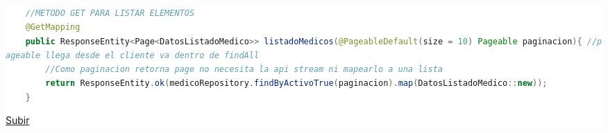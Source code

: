   ```java
  ```

```java
    //METODO GET PARA LISTAR ELEMENTOS
    @GetMapping
    public ResponseEntity<Page<DatosListadoMedico>> listadoMedicos(@PageableDefault(size = 10) Pageable paginacion){ //pageable llega desde el cliente va dentro de findAll
        //Como paginacion retorna page no necesita la api stream ni mapearlo a una lista
        return ResponseEntity.ok(medicoRepository.findByActivoTrue(paginacion).map(DatosListadoMedico::new));
    }
```







[Subir](#spring-boot3)